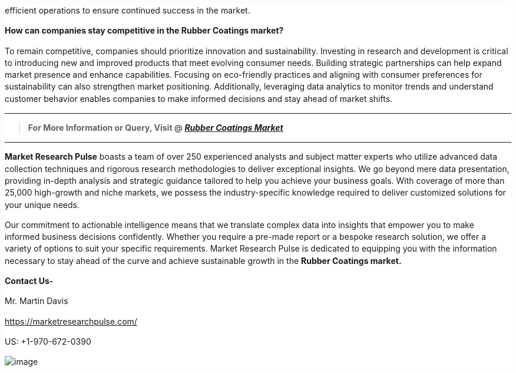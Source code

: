 efficient operations to ensure continued success in the market.</p><p><strong>How can companies stay competitive in the Rubber Coatings market?</strong></p><p>To remain competitive, companies should prioritize innovation and sustainability. Investing in research and development is critical to introducing new and improved products that meet evolving consumer needs. Building strategic partnerships can help expand market presence and enhance capabilities. Focusing on eco-friendly practices and aligning with consumer preferences for sustainability can also strengthen market positioning. Additionally, leveraging data analytics to monitor trends and understand customer behavior enables companies to make informed decisions and stay ahead of market shifts.</p><hr /><blockquote><p><strong>For More Information or Query, Visit @&nbsp;<em><a href="https://marketresearchpulse.com/report/42277/rubber-coatings-market?utm_source=Linkedin&utm_medium=030">Rubber Coatings Market</a></em></strong></p></blockquote><hr /><p><strong>Market Research Pulse</strong> boasts a team of over 250 experienced analysts and subject matter experts who utilize advanced data collection techniques and rigorous research methodologies to deliver exceptional insights. We go beyond mere data presentation, providing in-depth analysis and strategic guidance tailored to help you achieve your business goals. With coverage of more than 25,000 high-growth and niche markets, we possess the industry-specific knowledge required to deliver customized solutions for your unique needs.</p><p>Our commitment to actionable intelligence means that we translate complex data into insights that empower you to make informed business decisions confidently. Whether you require a pre-made report or a bespoke research solution, we offer a variety of options to suit your specific requirements. Market Research Pulse is dedicated to equipping you with the information necessary to stay ahead of the curve and achieve sustainable growth in the <strong>Rubber Coatings market.</strong></p><p><strong>Contact Us-</strong></p><p>Mr. Martin Davis</p><p>https://marketresearchpulse.com/</p><p>US: +1-970-672-0390</p>
![image](https://github.com/user-attachments/assets/836f9f5d-a02d-4fc2-ae7f-3b7e49bf63d0)
